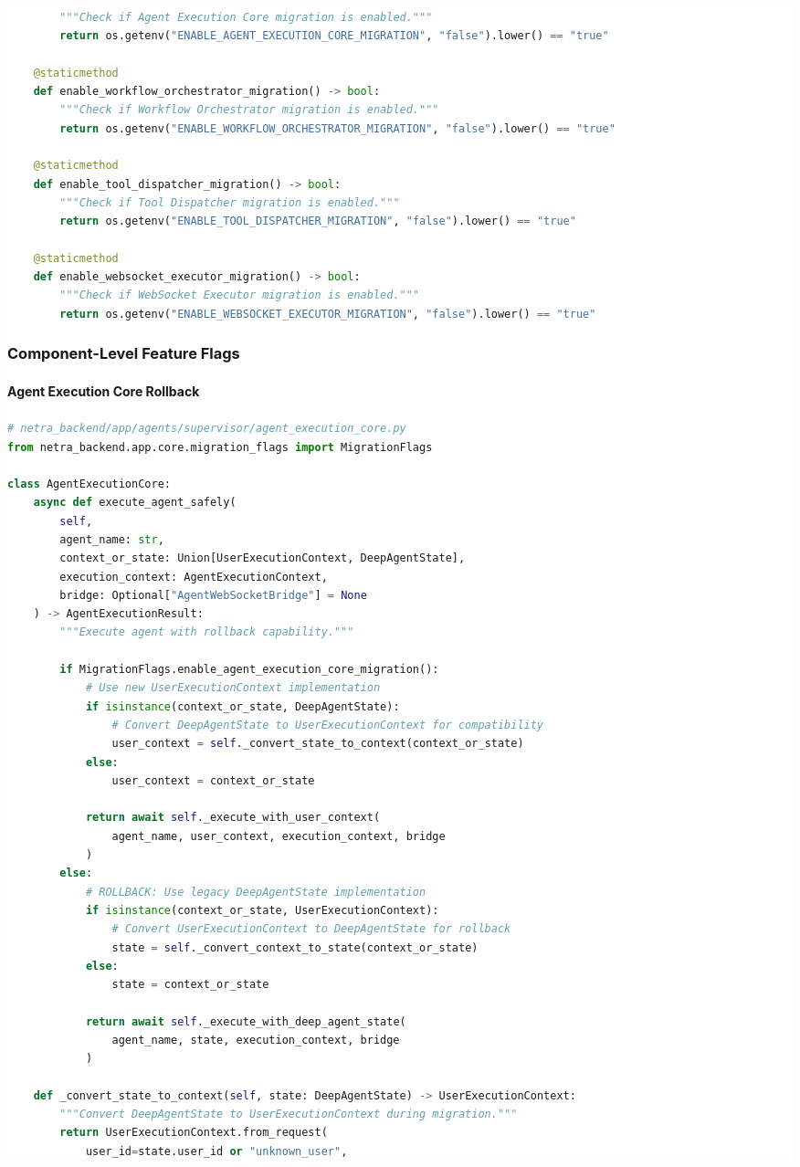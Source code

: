 ```python
        """Check if Agent Execution Core migration is enabled."""
        return os.getenv("ENABLE_AGENT_EXECUTION_CORE_MIGRATION", "false").lower() == "true"
    
    @staticmethod
    def enable_workflow_orchestrator_migration() -> bool:
        """Check if Workflow Orchestrator migration is enabled."""
        return os.getenv("ENABLE_WORKFLOW_ORCHESTRATOR_MIGRATION", "false").lower() == "true"
    
    @staticmethod
    def enable_tool_dispatcher_migration() -> bool:
        """Check if Tool Dispatcher migration is enabled."""
        return os.getenv("ENABLE_TOOL_DISPATCHER_MIGRATION", "false").lower() == "true"
    
    @staticmethod
    def enable_websocket_executor_migration() -> bool:
        """Check if WebSocket Executor migration is enabled."""
        return os.getenv("ENABLE_WEBSOCKET_EXECUTOR_MIGRATION", "false").lower() == "true"
```

### Component-Level Feature Flags

#### Agent Execution Core Rollback
```python
# netra_backend/app/agents/supervisor/agent_execution_core.py
from netra_backend.app.core.migration_flags import MigrationFlags

class AgentExecutionCore:
    async def execute_agent_safely(
        self,
        agent_name: str,
        context_or_state: Union[UserExecutionContext, DeepAgentState],
        execution_context: AgentExecutionContext,
        bridge: Optional["AgentWebSocketBridge"] = None
    ) -> AgentExecutionResult:
        """Execute agent with rollback capability."""
        
        if MigrationFlags.enable_agent_execution_core_migration():
            # Use new UserExecutionContext implementation
            if isinstance(context_or_state, DeepAgentState):
                # Convert DeepAgentState to UserExecutionContext for compatibility
                user_context = self._convert_state_to_context(context_or_state)
            else:
                user_context = context_or_state
            
            return await self._execute_with_user_context(
                agent_name, user_context, execution_context, bridge
            )
        else:
            # ROLLBACK: Use legacy DeepAgentState implementation  
            if isinstance(context_or_state, UserExecutionContext):
                # Convert UserExecutionContext to DeepAgentState for rollback
                state = self._convert_context_to_state(context_or_state)
            else:
                state = context_or_state
            
            return await self._execute_with_deep_agent_state(
                agent_name, state, execution_context, bridge
            )
    
    def _convert_state_to_context(self, state: DeepAgentState) -> UserExecutionContext:
        """Convert DeepAgentState to UserExecutionContext during migration."""
        return UserExecutionContext.from_request(
            user_id=state.user_id or "unknown_user",
```